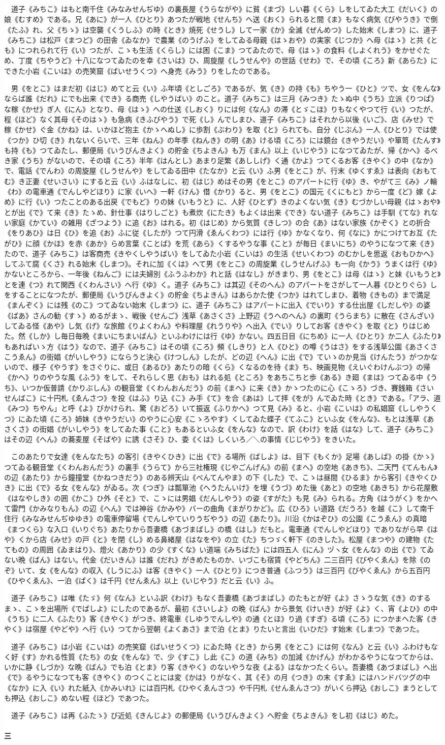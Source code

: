 


　道子《みちこ》はもと南千住《みなみせんぢゆ》の裏長屋《うらながや》に貧《まづ》しい暮《くら》しをしてゐた大工《だいく》の娘《むすめ》である。兄《あに》が一人《ひとり》あつたが戦地《せんち》へ送《おく》られると間《ま》もなく病気《びやうき》で倒《たふ》れ、父《ちゝ》は空襲《くうしふ》の時《とき》焼死《せうし》して一家《か》全滅《ぜんめつ》した始末《しまつ》に、道子《みちこ》は松戸《まつど》の田舎《ゐなか》で農業《のうげふ》をしてゐる母親《はゝおや》の実家《じつか》へ母《はゝ》と共《とも》につれられて行《い》つたが、こゝも生活《くらし》には困《こま》つてゐたので、母《はゝ》の食料《しよくれう》をかせぐため、丁度《ちやうど》十八になつてゐたのを幸《さいは》ひ、周旋屋《しうせんや》の世話《せわ》で、その頃《ころ》新《あらた》にできた小岩《こいは》の売笑窟《ばいせうくつ》へ身売《みう》りをしたのである。

　男《をとこ》はまだ初《はじ》めてと云《い》ふ年頃《としごろ》であるが、気《き》の持《も》ちやう一《ひと》ツで、女《をんな》ならば誰《だれ》にでも出来《でき》る商売《しやうばい》のこと。道子《みちこ》は三月《みつき》たゝぬ中《うち》立派《りつぱ》な稼《かせ》ぎ人《にん》となり、母《はゝ》への仕送《しおく》りには何《なん》の滞《とゞこほ》りもなくやつて行《い》つたが、程《ほど》なく其母《そのはゝ》も急病《きふびやう》で死《し》んでしまひ、道子《みちこ》はそれから以後《いご》、店《みせ》で稼《かせ》ぐ金《かね》は、いかほど抱主《かゝへぬし》に歩割《ぶわり》を取《と》られても、自分《じぶん》一人《ひとり》では使《つか》ひ切《き》れないくらいで、三年《ねん》の年季《ねんき》の明《あ》ける頃《ころ》には鏡台《きやうだい》や箪笥《たんす》も持《も》つてゐたし、郵便局《いうびんきよく》の貯金《ちよきん》も万《まん》以上《いじやう》になつてゐたが、帰《かへ》るべき家《うち》がないので、その頃《ころ》半年《はんとし》あまり足繁《あししげ》く通《かよ》つてくるお客《きやく》の中《なか》で、電話《でんわ》の周旋屋《しうせんや》をしてゐる田中《たなか》と云《い》ふ男《をとこ》が、行末《ゆくすゑ》は表向《おもてむ》き正妻《せいさい》にすると云《い》ふはなしに、初《はじ》めはその男《をとこ》のアパートに行《ゆ》き、やがて三《み》ノ輪《わ》の電車通《でんしやどほり》に家《いへ》一軒《けん》借《かり》ると、男《をとこ》の国元《くにもと》から一度《ど》嫁《よめ》に行《い》つたことのある出戻《でもど》りの妹《いもうと》に、人好《ひとず》きのよくない気《き》むづかしい母親《はゝおや》とが出《で》て来《き》たゝめ、針仕事《はりしごと》も煮炊《にたき》もよくは出来《でき》ない道子《みちこ》は手馴《てな》れない家庭《かてい》の雑用《ざつよう》に追《お》はれる。初《はじめ》から気質《きしつ》の合《あ》はない家族《かぞく》との折合《をりあひ》は日《ひ》を追《お》ふに従《したが》つて円滑《ゑんくわつ》には行《ゆ》かなくなり、何《なに》かにつけてお互《たがひ》に顔《かほ》を赤《あか》らめ言葉《ことば》を荒《あら》くするやうな事《こと》が毎日《まいにち》のやうになつて来《き》たので、道子《みちこ》は客商売《きやくしやうばい》をしてゐた小岩《こいは》の生活《せいくわつ》のむかしを思返《おもひかへ》してふて腐《くさ》れる始末《しまつ》。それに加《くは》へて男《をとこ》の周旋業《しうせんげふ》も一向《かう》うまくは行《ゆ》かないところから、一年後《ねんご》には夫婦別《ふうふわか》れと話《はなし》がきまり、男《をとこ》は母《はゝ》と妹《いもうと》とを連《つ》れて関西《くわんさい》へ行《ゆ》く。道子《みちこ》は其辺《そのへん》のアパートをさがして一人暮《ひとりぐら》しをすることになつたが、郵便局《いうびんきよく》の貯金《ちよきん》はあらかた使《つか》はれてしまひ、着物《きもの》まで満足《まんぞく》には残《のこ》つてゐない始末《しまつ》に、道子《みちこ》はアパートに出入《でいり》する仕出屋《しだしや》の婆《ばあ》さんの勧《すゝ》めるがまゝ、戦後《せんご》浅草《あさくさ》上野辺《うへのへん》の裏町《うらまち》に散在《さんざい》してゐる怪《あや》し気《げ》な旅館《りよくわん》や料理屋《れうりや》へ出入《でい》りしてお客《きやく》を取《と》りはじめた。然《しか》し毎日毎晩《まいにちまいばん》といふわけには行《ゆ》かない。四五日目《にちめ》に一人《ひとり》か二人《ふたり》もあればいゝ方《はう》なので、道子《みちこ》はその頃《ころ》頻《しきり》と人《ひと》の噂《うはさ》をする浅草公園《あさくさこうゑん》の街娼《がいしやう》にならうと決心《けつしん》したが、どの辺《へん》に出《で》ていゝのか見当《けんたう》がつかないので、様子《やうす》をさぐりに、或日《あるひ》あたりの暗《くら》くなるのを待《ま》ち、映画見物《えいぐわけんぶつ》の帰《かへ》りのやうな風《ふう》をして、それらしく思《おも》はれる処《ところ》をあちこちと歩《ある》き廻《まは》つてゐる中《うち》、いつか仮普請《かりぶしん》の観音堂《くわんおんだう》の前《まへ》に来《き》かゝつたのに心《こゝろ》づき、賽銭箱《さいせんばこ》に十円札《ゑんさつ》を投《はふ》り込《こ》み手《て》を合《あは》して拝《をが》んでゐた時《とき》である。「アラ、道《みつ》ちやん」と呼《よ》びかけられ、驚《おどろ》いて振返《ふりかへ》つて見《み》ると、小岩《こいは》の私娼窟《ししやうくつ》にゐた頃《ころ》姉妹《きやうだい》のやうに心安《こゝろやす》くしてゐた蝶子《てふこ》といふ女《をんな》、もとは浅草《あさくさ》の街娼《がいしやう》をしてゐた事《こと》もあるといふ女《をんな》なので、訳《わけ》を話《はな》して、道子《みちこ》はその辺《へん》の蕎麦屋《そばや》に誘《さそ》ひ、委《くは》しくいろ／＼の事情《じじやう》をきいた。

　このあたりで女達《をんなたち》の客引《きやくひき》に出《で》る場所《ばしよ》は、目下《もくか》足場《あしば》の掛《かゝ》つてゐる観音堂《くわんおんだう》の裏手《うらて》から三社権現《じやごんげん》の前《まへ》の空地《あきち》、二天門《てんもん》の辺《あたり》から鐘撞堂《かねつきだう》のある辨天山《べんてんやま》の下《した》で、こゝは昼間《ひるま》から客引《きやくひき》に出《で》る女《をんな》がゐる。次《つぎ》は瓢箪池《へうたんいけ》を埋《うづ》めた後《あと》の空地《あきち》から花屋敷《はなやしき》の囲《かこ》ひ外《そと》で、こゝには男娼《だんしやう》の姿《すがた》も見《み》られる。方角《はうがく》をかへて雷門《かみなりもん》の辺《へん》では神谷《かみや》バーの曲角《まがりかど》。広《ひろ》い道路《だうろ》を越《こ》して南千住行《みなみせんぢゆゆき》の電車停留場《でんしやていりうぢやう》の辺《あたり》。川沿《かはぞひ》の公園《こうゑん》の真暗《まつくら》な入口《いりぐち》あたりから吾妻橋《あづまばし》の橋《はし》だもと。電車通《でんしやどほり》でありながら早《はや》くから店《みせ》の戸《と》を閉《し》める鼻緒屋《はなをや》の立《た》ちつゞく軒下《のきした》。松屋《まつや》の建物《たてもの》の周囲《ゐまはり》、燈火《あかり》の少《すくな》い道端《みちばた》には四五人《にん》ヅヽ女《をんな》の出《で》てゐない晩《ばん》はない。代金《だいきん》は誰《だれ》がきめたものか、いづこも宿賃《やどちん》二三百円《びやくゑん》を除《のぞ》いて、女《をんな》の収入《しうにふ》は客《きやく》一人《ひとり》につき普通《ふつう》は三百円《びやくゑん》から五百円《ひやくゑん》、一泊《ぱく》は千円《せんゑん》以上《いじやう》だと云《い》ふ。

　道子《みちこ》は唯《たゞ》何《なん》といふ訳《わけ》もなく吾妻橋《あづまばし》のたもとが好《よ》さゝうな気《き》のするまゝ、こゝを出場所《でばしよ》にしたのであるが、最初《さいしよ》の晩《ばん》から景気《けいき》が好《よ》く、宵《よひ》の中《うち》に二人《ふたり》客《きやく》がつき、終電車《しゆうでんしや》の通《とほ》り過《すぎ》る頃《ころ》につかまへた客《きやく》は宿屋《やどや》へ行《い》つてから翌朝《よくあさ》まで泊《とま》りたいと言出《いひだ》す始末《しまつ》であつた。

　道子《みちこ》は小岩《こいは》の売笑窟《ばいせうくつ》にゐた時《とき》から男《をとこ》には何《なん》と云《い》ふわけもなく好《す》かれる性質《たち》の女《をんな》で、少《すこ》し此《こ》の道《みち》の加減《かげん》がわかるやうになつてからは、いかに静《しづか》な晩《ばん》でも泊《とま》り客《きやく》のないやうな夜《よる》はなかつたくらい。吾妻橋《あづまばし》へ出《で》るやうになつても客《きやく》のつくことには変《かは》りがなく、其《そ》の月《つき》の末《すゑ》にはハンドバツグの中《なか》に入《い》れた紙入《かみいれ》には百円札《ひやくゑんさつ》や千円札《せんゑんさつ》がいくら押込《おしこ》まうとしても押込《おしこ》めない程《ほど》であつた。

　道子《みちこ》は再《ふたゝ》び近処《きんじよ》の郵便局《いうびんきよく》へ貯金《ちよきん》をし初《はじ》めた。



#### 三
